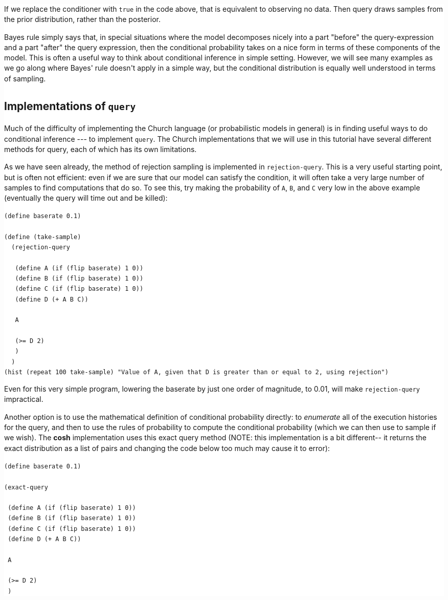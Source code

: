 If we replace the conditioner with `true` in the code above, that is equivalent to observing no data.  Then query draws samples from the prior distribution, rather than the posterior.

Bayes rule simply says that, in special situations where the model decomposes nicely into a part "before" the query-expression and a part "after" the query expression, then the conditional probability takes on a nice form in terms of these components of the model. This is often a useful way to think about conditional inference in simple setting. However, we will see many examples as we go along where Bayes' rule doesn't apply in a simple way, but the conditional distribution is equally well understood in terms of sampling.

## Implementations of `query`

Much of the difficulty of implementing the Church language (or probabilistic models in general) is in finding useful ways to do conditional inference --- to implement `query`. The Church implementations that we will use in this tutorial have several different methods for query, each of which has its own limitations.

As we have seen already, the method of rejection sampling is implemented in `rejection-query`. This is a very useful starting point, but is often not efficient: even if we are sure that our model can satisfy the condition, it will often take a very large number of samples to find computations that do so. To see this, try making the probability of `A`, `B`, and `C` very low in the above example (eventually the query will time out and be killed):

~~~~ {.mit-church}
(define baserate 0.1)

(define (take-sample)
  (rejection-query

   (define A (if (flip baserate) 1 0))
   (define B (if (flip baserate) 1 0))
   (define C (if (flip baserate) 1 0))
   (define D (+ A B C))

   A

   (>= D 2)
   )
  )
(hist (repeat 100 take-sample) "Value of A, given that D is greater than or equal to 2, using rejection")
~~~~
Even for this very simple program, lowering the baserate by just one order of magnitude, to 0.01, will make `rejection-query` impractical.

Another option is to use the mathematical definition of conditional probability directly: to *enumerate* all of the execution histories for the query, and then to use the rules of probability to compute the conditional probability (which we can then use to sample if we wish). The **cosh** implementation uses this exact query method (NOTE: this implementation is a bit different-- it returns the exact distribution as a list of pairs and changing the code below too much may cause it to error):

~~~~ {.cosh}
(define baserate 0.1)

(exact-query

 (define A (if (flip baserate) 1 0))
 (define B (if (flip baserate) 1 0))
 (define C (if (flip baserate) 1 0))
 (define D (+ A B C))

 A

 (>= D 2)
 )
~~~~